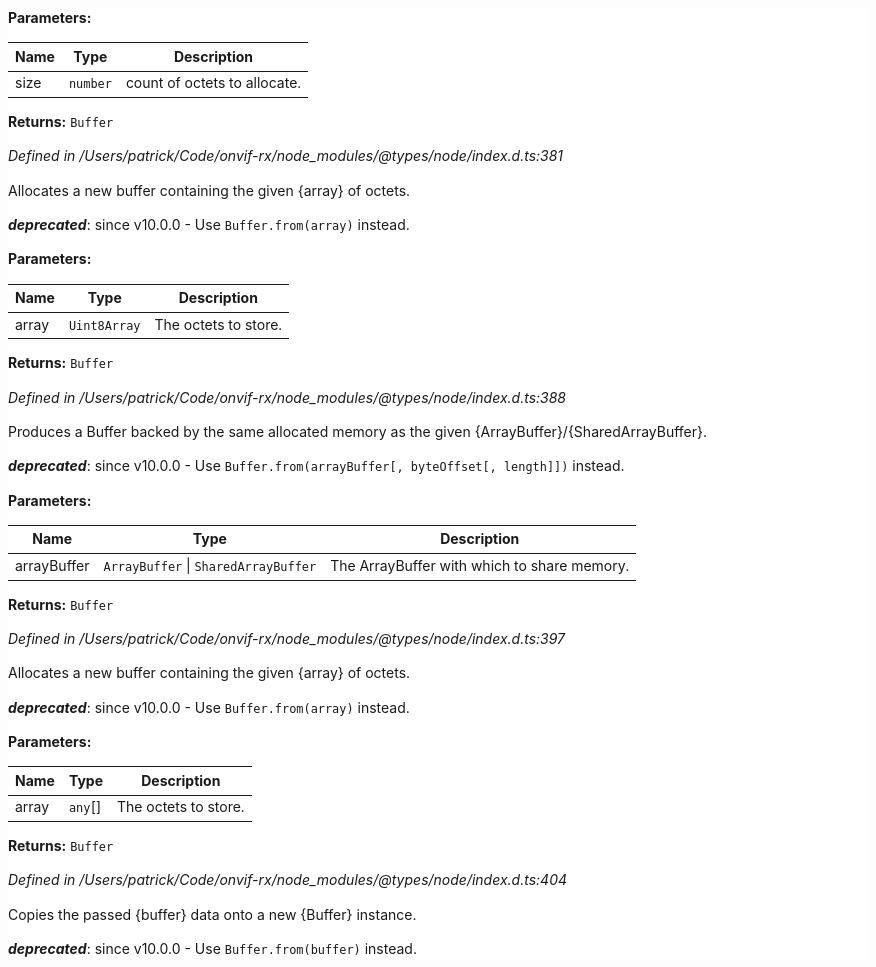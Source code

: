 **Parameters:**

| Name | Type | Description |
| ------ | ------ | ------ |
| size | `number` |  count of octets to allocate. |

**Returns:** `Buffer`

*Defined in /Users/patrick/Code/onvif-rx/node_modules/@types/node/index.d.ts:381*

Allocates a new buffer containing the given {array} of octets.

*__deprecated__*:
 since v10.0.0 - Use `Buffer.from(array)` instead.

**Parameters:**

| Name | Type | Description |
| ------ | ------ | ------ |
| array | `Uint8Array` |  The octets to store. |

**Returns:** `Buffer`

*Defined in /Users/patrick/Code/onvif-rx/node_modules/@types/node/index.d.ts:388*

Produces a Buffer backed by the same allocated memory as the given {ArrayBuffer}/{SharedArrayBuffer}.

*__deprecated__*:
 since v10.0.0 - Use `Buffer.from(arrayBuffer[, byteOffset[, length]])` instead.

**Parameters:**

| Name | Type | Description |
| ------ | ------ | ------ |
| arrayBuffer | `ArrayBuffer` \| `SharedArrayBuffer` |  The ArrayBuffer with which to share memory. |

**Returns:** `Buffer`

*Defined in /Users/patrick/Code/onvif-rx/node_modules/@types/node/index.d.ts:397*

Allocates a new buffer containing the given {array} of octets.

*__deprecated__*:
 since v10.0.0 - Use `Buffer.from(array)` instead.

**Parameters:**

| Name | Type | Description |
| ------ | ------ | ------ |
| array | `any`[] |  The octets to store. |

**Returns:** `Buffer`

*Defined in /Users/patrick/Code/onvif-rx/node_modules/@types/node/index.d.ts:404*

Copies the passed {buffer} data onto a new {Buffer} instance.

*__deprecated__*:
 since v10.0.0 - Use `Buffer.from(buffer)` instead.
